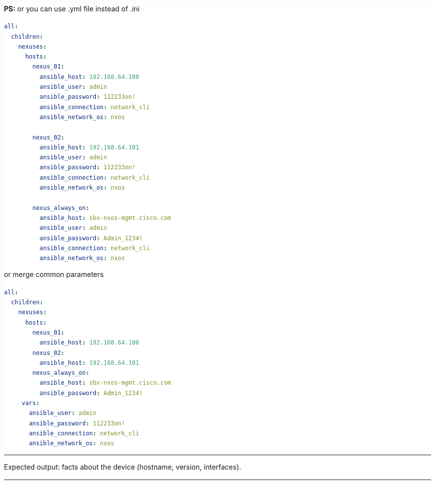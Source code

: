 
**PS:**  or you can use .yml file instead of .ini
```yaml
all:
  children:
    nexuses:
      hosts:
        nexus_01:
          ansible_host: 192.168.64.100
          ansible_user: admin
          ansible_password: 112233on!
          ansible_connection: network_cli
          ansible_network_os: nxos

        nexus_02:
          ansible_host: 192.168.64.101
          ansible_user: admin
          ansible_password: 112233on!
          ansible_connection: network_cli
          ansible_network_os: nxos

        nexus_always_on:
          ansible_host: sbx-nxos-mgmt.cisco.com
          ansible_user: admin
          ansible_password: Admin_1234!
          ansible_connection: network_cli
          ansible_network_os: nxos
```

or merge common parameters

```yaml
all:
  children:
    nexuses:
      hosts:
        nexus_01:
          ansible_host: 192.168.64.100
        nexus_02:
          ansible_host: 192.168.64.101
        nexus_always_on:
          ansible_host: sbx-nxos-mgmt.cisco.com
          ansible_password: Admin_1234!
     vars:
       ansible_user: admin
       ansible_password: 112233on!
       ansible_connection: network_cli
       ansible_network_os: nxos
```

---

Expected output: facts about the device (hostname, version, interfaces).

---